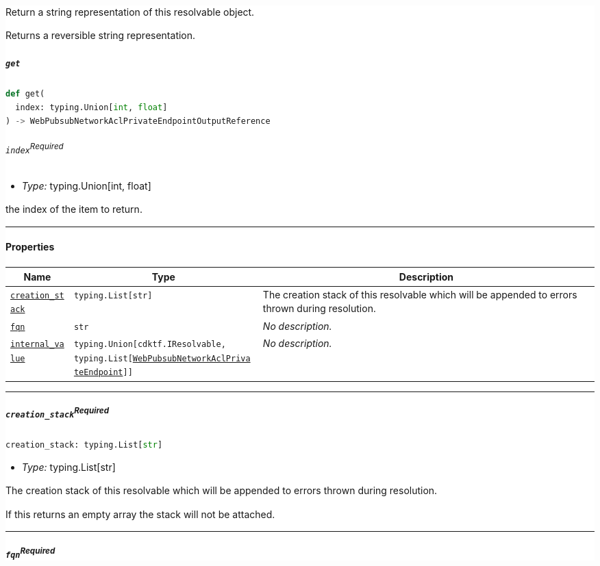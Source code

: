Return a string representation of this resolvable object.

Returns a reversible string representation.

##### `get` <a name="get" id="@cdktf/provider-azurerm.webPubsubNetworkAcl.WebPubsubNetworkAclPrivateEndpointList.get"></a>

```python
def get(
  index: typing.Union[int, float]
) -> WebPubsubNetworkAclPrivateEndpointOutputReference
```

###### `index`<sup>Required</sup> <a name="index" id="@cdktf/provider-azurerm.webPubsubNetworkAcl.WebPubsubNetworkAclPrivateEndpointList.get.parameter.index"></a>

- *Type:* typing.Union[int, float]

the index of the item to return.

---


#### Properties <a name="Properties" id="Properties"></a>

| **Name** | **Type** | **Description** |
| --- | --- | --- |
| <code><a href="#@cdktf/provider-azurerm.webPubsubNetworkAcl.WebPubsubNetworkAclPrivateEndpointList.property.creationStack">creation_stack</a></code> | <code>typing.List[str]</code> | The creation stack of this resolvable which will be appended to errors thrown during resolution. |
| <code><a href="#@cdktf/provider-azurerm.webPubsubNetworkAcl.WebPubsubNetworkAclPrivateEndpointList.property.fqn">fqn</a></code> | <code>str</code> | *No description.* |
| <code><a href="#@cdktf/provider-azurerm.webPubsubNetworkAcl.WebPubsubNetworkAclPrivateEndpointList.property.internalValue">internal_value</a></code> | <code>typing.Union[cdktf.IResolvable, typing.List[<a href="#@cdktf/provider-azurerm.webPubsubNetworkAcl.WebPubsubNetworkAclPrivateEndpoint">WebPubsubNetworkAclPrivateEndpoint</a>]]</code> | *No description.* |

---

##### `creation_stack`<sup>Required</sup> <a name="creation_stack" id="@cdktf/provider-azurerm.webPubsubNetworkAcl.WebPubsubNetworkAclPrivateEndpointList.property.creationStack"></a>

```python
creation_stack: typing.List[str]
```

- *Type:* typing.List[str]

The creation stack of this resolvable which will be appended to errors thrown during resolution.

If this returns an empty array the stack will not be attached.

---

##### `fqn`<sup>Required</sup> <a name="fqn" id="@cdktf/provider-azurerm.webPubsubNetworkAcl.WebPubsubNetworkAclPrivateEndpointList.property.fqn"></a>
